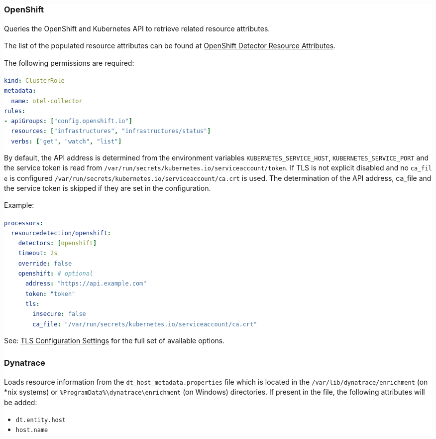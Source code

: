 ### OpenShift

Queries the OpenShift and Kubernetes API to retrieve related resource attributes.

The list of the populated resource attributes can be found at [OpenShift Detector Resource Attributes](./internal/openshift/documentation.md).

The following permissions are required:
```yaml
kind: ClusterRole
metadata:
  name: otel-collector
rules:
- apiGroups: ["config.openshift.io"]
  resources: ["infrastructures", "infrastructures/status"]
  verbs: ["get", "watch", "list"]
```

By default, the API address is determined from the environment variables `KUBERNETES_SERVICE_HOST`, `KUBERNETES_SERVICE_PORT` and the service token is read from `/var/run/secrets/kubernetes.io/serviceaccount/token`.
If TLS is not explicit disabled and no `ca_file` is configured `/var/run/secrets/kubernetes.io/serviceaccount/ca.crt` is used.
The determination of the API address, ca_file and the service token is skipped if they are set in the configuration.

Example:

```yaml
processors:
  resourcedetection/openshift:
    detectors: [openshift]
    timeout: 2s
    override: false
    openshift: # optional
      address: "https://api.example.com"
      token: "token"
      tls:
        insecure: false
        ca_file: "/var/run/secrets/kubernetes.io/serviceaccount/ca.crt"
```

See: [TLS Configuration Settings](https://github.com/open-telemetry/opentelemetry-collector/blob/main/config/configtls/README.md) for the full set of available options.

### Dynatrace

Loads resource information from the `dt_host_metadata.properties` file which is located in
the `/var/lib/dynatrace/enrichment` (on *nix systems) or `%ProgramData%\dynatrace\enrichment` (on Windows) directories.
If present in the file, the following attributes will be added:

- `dt.entity.host`
- `host.name`


[development]: https://github.com/open-telemetry/opentelemetry-collector/blob/main/docs/component-stability.md#development
[beta]: https://github.com/open-telemetry/opentelemetry-collector/blob/main/docs/component-stability.md#beta
[contrib]: https://github.com/open-telemetry/opentelemetry-collector-releases/tree/main/distributions/otelcol-contrib
[k8s]: https://github.com/open-telemetry/opentelemetry-collector-releases/tree/main/distributions/otelcol-k8s